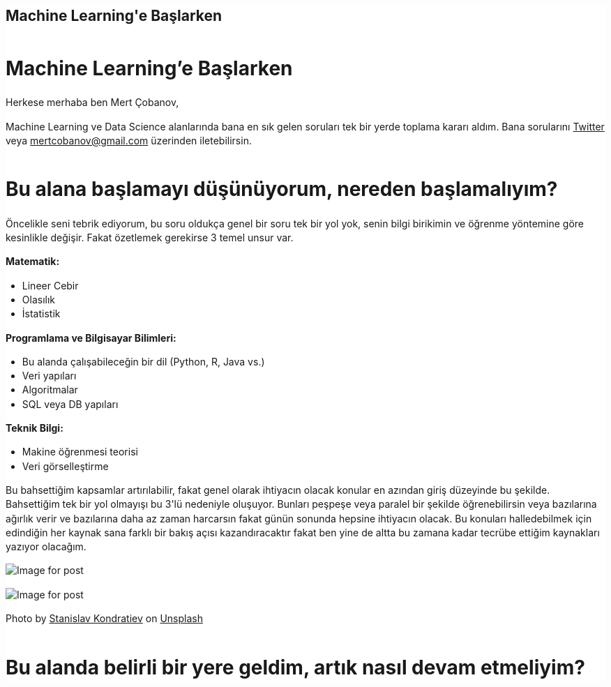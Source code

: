 ## Machine Learning'e Başlarken

<span class="s"></span>

# Machine Learning’e Başlarken


Herkese merhaba ben Mert Çobanov,

Machine Learning ve Data Science alanlarında bana en sık gelen soruları tek bir yerde toplama kararı aldım. Bana sorularını [Twitter](https://twitter.com/mertcobanov) veya [mertcobanov@gmail.com](mailto:mertcobanov@gmail.com) üzerinden iletebilirsin.



# Bu alana başlamayı düşünüyorum, nereden başlamalıyım?

Öncelikle seni tebrik ediyorum, bu soru oldukça genel bir soru tek bir yol yok, senin bilgi birikimin ve öğrenme yöntemine göre kesinlikle değişir. Fakat özetlemek gerekirse 3 temel unsur var.

**Matematik:**

*   Lineer Cebir
*   Olasılık
*   İstatistik

**Programlama ve Bilgisayar Bilimleri:**

*   Bu alanda çalışabileceğin bir dil (Python, R, Java vs.)
*   Veri yapıları
*   Algoritmalar
*   SQL veya DB yapıları

**Teknik Bilgi:**

*   Makine öğrenmesi teorisi
*   Veri görselleştirme

Bu bahsettiğim kapsamlar artırılabilir, fakat genel olarak ihtiyacın olacak konular en azından giriş düzeyinde bu şekilde. Bahsettiğim tek bir yol olmayışı bu 3'lü nedeniyle oluşuyor. Bunları peşpeşe veya paralel bir şekilde öğrenebilirsin veya bazılarına ağırlık verir ve bazılarına daha az zaman harcarsın fakat günün sonunda hepsine ihtiyacın olacak. Bu konuları halledebilmek için edindiğin her kaynak sana farklı bir bakış açısı kazandıracaktır fakat ben yine de altta bu zamana kadar tecrübe ettiğim kaynakları yazıyor olacağım.

![Image for post](https://miro.medium.com/max/60/0*JBuSy2N_XPYmQo6j?q=20)

<noscript><img alt="Image for post" class="t u v cj ak" src="https://miro.medium.com/max/11728/0*JBuSy2N_XPYmQo6j" width="5864" height="3909" srcSet="https://miro.medium.com/max/552/0*JBuSy2N_XPYmQo6j 276w, https://miro.medium.com/max/1104/0*JBuSy2N_XPYmQo6j 552w, https://miro.medium.com/max/1280/0*JBuSy2N_XPYmQo6j 640w, https://miro.medium.com/max/1400/0*JBuSy2N_XPYmQo6j 700w" sizes="700px"/></noscript>

Photo by [Stanislav Kondratiev](https://unsplash.com/@technobulka?utm_source=medium&utm_medium=referral) on [Unsplash](https://unsplash.com?utm_source=medium&utm_medium=referral)

# Bu alanda belirli bir yere geldim, artık nasıl devam etmeliyim?

